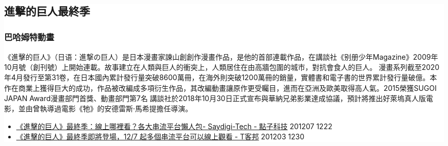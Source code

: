 ## 進擊的巨人最終季

### 巴哈姆特動畫

《進擊的巨人》（日语：進撃の巨人）是日本漫畫家諫山創創作漫畫作品，是他的首部連載作品，在講談社《别册少年Magazine》2009年10月號（創刊號）上開始連載。故事建立在人類與巨人的衝突上，人類居住在由高牆包圍的城市，對抗會食人的巨人。
漫畫系列截至2020年4月發行至第31卷，在日本國內累計發行量突破8600萬冊，在海外則突破1200萬冊的銷量，實體書和電子書的世界累計發行量破億。本作在商業上獲得巨大的成功，作品被改編成多項衍生作品，其改編動畫讓原作更受矚目，進而在亞洲及歐美取得高人氣。2015榮獲SUGOI JAPAN Award漫畫部門首獎、動畫部門第7名
講談社於2018年10月30日正式宣布與華納兄弟影業達成協議，預計將推出好萊塢真人版電影，並由曾執導過電影《牠》的安德雷斯·馬希提擔任導演。
- [《進擊的巨人》最終季：線上哪裡看？各大串流平台懶人包- Saydigi-Tech - 點子科技](https://saydigi-tech.com/2020/12/33723.html "《進擊的巨人》最終季：線上哪裡看？各大串流平台懶人包- Saydigi-Tech - 點子科技") 201207 1222
- [《進擊的巨人》最終季即將登場，12/7 起多個串流平台可以線上觀看 - T客邦](https://www.techbang.com/posts/82913-the-final-season-of-the-giants-of-attack-is-coming-up-with "《進擊的巨人》最終季即將登場，12/7 起多個串流平台可以線上觀看 - T客邦") 201203 1230
